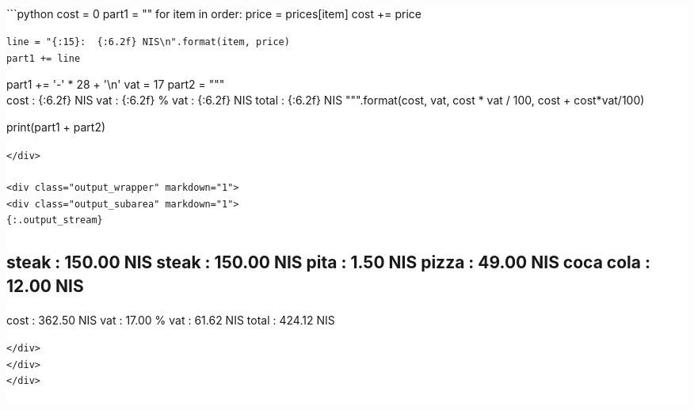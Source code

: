 </div>



<div markdown="1" class="cell code_cell">
<div class="input_area" markdown="1">
```python
cost = 0
part1 = ""
for item in order:
    price = prices[item]
    cost += price
    
    line = "{:15}:  {:6.2f} NIS\n".format(item, price)
    part1 += line

part1 += '-' * 28 + '\n'
vat = 17
part2 = """\
cost           :  {:6.2f} NIS
vat            :  {:6.2f} %
vat            :  {:6.2f} NIS
total          :  {:6.2f} NIS
""".format(cost, vat, cost * vat / 100, cost + cost*vat/100)

print(part1 + part2)

```
</div>

<div class="output_wrapper" markdown="1">
<div class="output_subarea" markdown="1">
{:.output_stream}
```
steak          :  150.00 NIS
steak          :  150.00 NIS
pita           :    1.50 NIS
pizza          :   49.00 NIS
coca cola      :   12.00 NIS
----------------------------
cost           :  362.50 NIS
vat            :   17.00 %
vat            :   61.62 NIS
total          :  424.12 NIS

```
</div>
</div>
</div>

